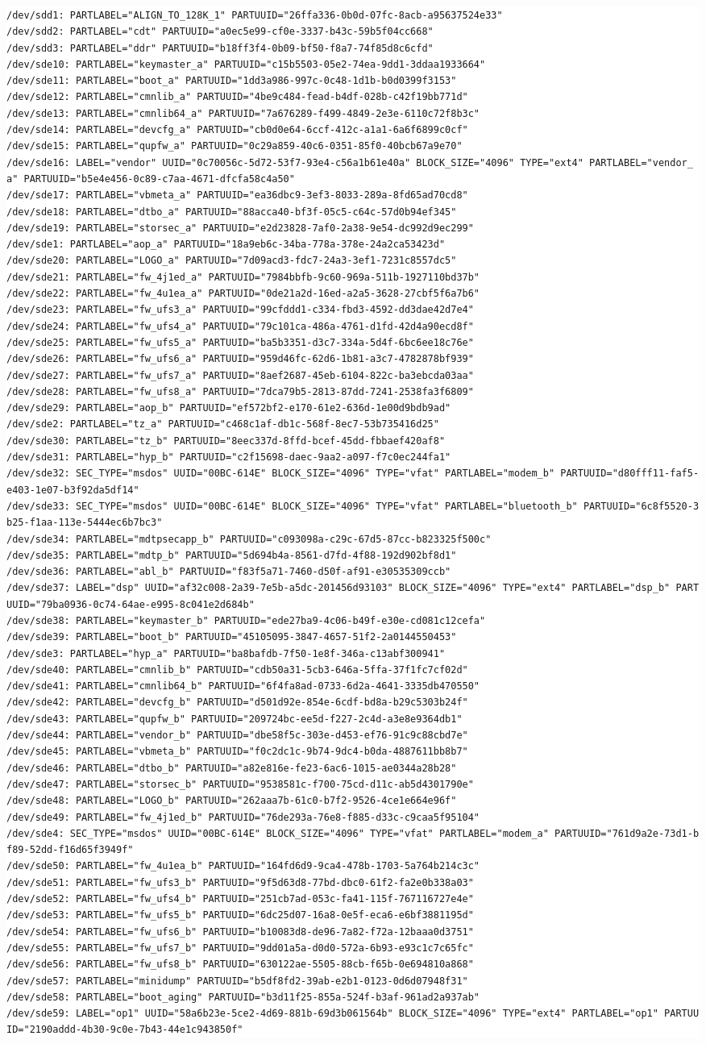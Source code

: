 ```text
/dev/sdd1: PARTLABEL="ALIGN_TO_128K_1" PARTUUID="26ffa336-0b0d-07fc-8acb-a95637524e33"
/dev/sdd2: PARTLABEL="cdt" PARTUUID="a0ec5e99-cf0e-3337-b43c-59b5f04cc668"
/dev/sdd3: PARTLABEL="ddr" PARTUUID="b18ff3f4-0b09-bf50-f8a7-74f85d8c6cfd"
/dev/sde10: PARTLABEL="keymaster_a" PARTUUID="c15b5503-05e2-74ea-9dd1-3ddaa1933664"
/dev/sde11: PARTLABEL="boot_a" PARTUUID="1dd3a986-997c-0c48-1d1b-b0d0399f3153"
/dev/sde12: PARTLABEL="cmnlib_a" PARTUUID="4be9c484-fead-b4df-028b-c42f19bb771d"
/dev/sde13: PARTLABEL="cmnlib64_a" PARTUUID="7a676289-f499-4849-2e3e-6110c72f8b3c"
/dev/sde14: PARTLABEL="devcfg_a" PARTUUID="cb0d0e64-6ccf-412c-a1a1-6a6f6899c0cf"
/dev/sde15: PARTLABEL="qupfw_a" PARTUUID="0c29a859-40c6-0351-85f0-40bcb67a9e70"
/dev/sde16: LABEL="vendor" UUID="0c70056c-5d72-53f7-93e4-c56a1b61e40a" BLOCK_SIZE="4096" TYPE="ext4" PARTLABEL="vendor_a" PARTUUID="b5e4e456-0c89-c7aa-4671-dfcfa58c4a50"
/dev/sde17: PARTLABEL="vbmeta_a" PARTUUID="ea36dbc9-3ef3-8033-289a-8fd65ad70cd8"
/dev/sde18: PARTLABEL="dtbo_a" PARTUUID="88acca40-bf3f-05c5-c64c-57d0b94ef345"
/dev/sde19: PARTLABEL="storsec_a" PARTUUID="e2d23828-7af0-2a38-9e54-dc992d9ec299"
/dev/sde1: PARTLABEL="aop_a" PARTUUID="18a9eb6c-34ba-778a-378e-24a2ca53423d"
/dev/sde20: PARTLABEL="LOGO_a" PARTUUID="7d09acd3-fdc7-24a3-3ef1-7231c8557dc5"
/dev/sde21: PARTLABEL="fw_4j1ed_a" PARTUUID="7984bbfb-9c60-969a-511b-1927110bd37b"
/dev/sde22: PARTLABEL="fw_4u1ea_a" PARTUUID="0de21a2d-16ed-a2a5-3628-27cbf5f6a7b6"
/dev/sde23: PARTLABEL="fw_ufs3_a" PARTUUID="99cfddd1-c334-fbd3-4592-dd3dae42d7e4"
/dev/sde24: PARTLABEL="fw_ufs4_a" PARTUUID="79c101ca-486a-4761-d1fd-42d4a90ecd8f"
/dev/sde25: PARTLABEL="fw_ufs5_a" PARTUUID="ba5b3351-d3c7-334a-5d4f-6bc6ee18c76e"
/dev/sde26: PARTLABEL="fw_ufs6_a" PARTUUID="959d46fc-62d6-1b81-a3c7-4782878bf939"
/dev/sde27: PARTLABEL="fw_ufs7_a" PARTUUID="8aef2687-45eb-6104-822c-ba3ebcda03aa"
/dev/sde28: PARTLABEL="fw_ufs8_a" PARTUUID="7dca79b5-2813-87dd-7241-2538fa3f6809"
/dev/sde29: PARTLABEL="aop_b" PARTUUID="ef572bf2-e170-61e2-636d-1e00d9bdb9ad"
/dev/sde2: PARTLABEL="tz_a" PARTUUID="c468c1af-db1c-568f-8ec7-53b735416d25"
/dev/sde30: PARTLABEL="tz_b" PARTUUID="8eec337d-8ffd-bcef-45dd-fbbaef420af8"
/dev/sde31: PARTLABEL="hyp_b" PARTUUID="c2f15698-daec-9aa2-a097-f7c0ec244fa1"
/dev/sde32: SEC_TYPE="msdos" UUID="00BC-614E" BLOCK_SIZE="4096" TYPE="vfat" PARTLABEL="modem_b" PARTUUID="d80fff11-faf5-e403-1e07-b3f92da5df14"
/dev/sde33: SEC_TYPE="msdos" UUID="00BC-614E" BLOCK_SIZE="4096" TYPE="vfat" PARTLABEL="bluetooth_b" PARTUUID="6c8f5520-3b25-f1aa-113e-5444ec6b7bc3"
/dev/sde34: PARTLABEL="mdtpsecapp_b" PARTUUID="c093098a-c29c-67d5-87cc-b823325f500c"
/dev/sde35: PARTLABEL="mdtp_b" PARTUUID="5d694b4a-8561-d7fd-4f88-192d902bf8d1"
/dev/sde36: PARTLABEL="abl_b" PARTUUID="f83f5a71-7460-d50f-af91-e30535309ccb"
/dev/sde37: LABEL="dsp" UUID="af32c008-2a39-7e5b-a5dc-201456d93103" BLOCK_SIZE="4096" TYPE="ext4" PARTLABEL="dsp_b" PARTUUID="79ba0936-0c74-64ae-e995-8c041e2d684b"
/dev/sde38: PARTLABEL="keymaster_b" PARTUUID="ede27ba9-4c06-b49f-e30e-cd081c12cefa"
/dev/sde39: PARTLABEL="boot_b" PARTUUID="45105095-3847-4657-51f2-2a0144550453"
/dev/sde3: PARTLABEL="hyp_a" PARTUUID="ba8bafdb-7f50-1e8f-346a-c13abf300941"
/dev/sde40: PARTLABEL="cmnlib_b" PARTUUID="cdb50a31-5cb3-646a-5ffa-37f1fc7cf02d"
/dev/sde41: PARTLABEL="cmnlib64_b" PARTUUID="6f4fa8ad-0733-6d2a-4641-3335db470550"
/dev/sde42: PARTLABEL="devcfg_b" PARTUUID="d501d92e-854e-6cdf-bd8a-b29c5303b24f"
/dev/sde43: PARTLABEL="qupfw_b" PARTUUID="209724bc-ee5d-f227-2c4d-a3e8e9364db1"
/dev/sde44: PARTLABEL="vendor_b" PARTUUID="dbe58f5c-303e-d453-ef76-91c9c88cbd7e"
/dev/sde45: PARTLABEL="vbmeta_b" PARTUUID="f0c2dc1c-9b74-9dc4-b0da-4887611bb8b7"
/dev/sde46: PARTLABEL="dtbo_b" PARTUUID="a82e816e-fe23-6ac6-1015-ae0344a28b28"
/dev/sde47: PARTLABEL="storsec_b" PARTUUID="9538581c-f700-75cd-d11c-ab5d4301790e"
/dev/sde48: PARTLABEL="LOGO_b" PARTUUID="262aaa7b-61c0-b7f2-9526-4ce1e664e96f"
/dev/sde49: PARTLABEL="fw_4j1ed_b" PARTUUID="76de293a-76e8-f885-d33c-c9caa5f95104"
/dev/sde4: SEC_TYPE="msdos" UUID="00BC-614E" BLOCK_SIZE="4096" TYPE="vfat" PARTLABEL="modem_a" PARTUUID="761d9a2e-73d1-bf89-52dd-f16d65f3949f"
/dev/sde50: PARTLABEL="fw_4u1ea_b" PARTUUID="164fd6d9-9ca4-478b-1703-5a764b214c3c"
/dev/sde51: PARTLABEL="fw_ufs3_b" PARTUUID="9f5d63d8-77bd-dbc0-61f2-fa2e0b338a03"
/dev/sde52: PARTLABEL="fw_ufs4_b" PARTUUID="251cb7ad-053c-fa41-115f-767116727e4e"
/dev/sde53: PARTLABEL="fw_ufs5_b" PARTUUID="6dc25d07-16a8-0e5f-eca6-e6bf3881195d"
/dev/sde54: PARTLABEL="fw_ufs6_b" PARTUUID="b10083d8-de96-7a82-f72a-12baaa0d3751"
/dev/sde55: PARTLABEL="fw_ufs7_b" PARTUUID="9dd01a5a-d0d0-572a-6b93-e93c1c7c65fc"
/dev/sde56: PARTLABEL="fw_ufs8_b" PARTUUID="630122ae-5505-88cb-f65b-0e694810a868"
/dev/sde57: PARTLABEL="minidump" PARTUUID="b5df8fd2-39ab-e2b1-0123-0d6d07948f31"
/dev/sde58: PARTLABEL="boot_aging" PARTUUID="b3d11f25-855a-524f-b3af-961ad2a937ab"
/dev/sde59: LABEL="op1" UUID="58a6b23e-5ce2-4d69-881b-69d3b061564b" BLOCK_SIZE="4096" TYPE="ext4" PARTLABEL="op1" PARTUUID="2190addd-4b30-9c0e-7b43-44e1c943850f"
```